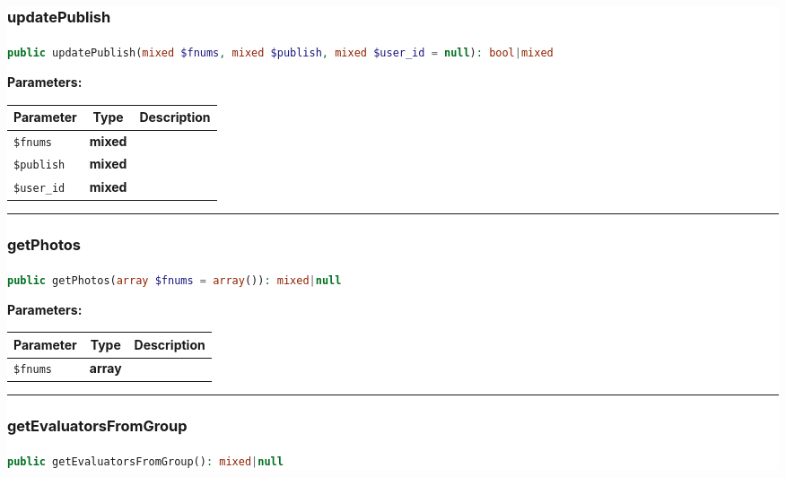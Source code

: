 ### updatePublish



```php
public updatePublish(mixed $fnums, mixed $publish, mixed $user_id = null): bool|mixed
```








**Parameters:**

| Parameter | Type | Description |
|-----------|------|-------------|
| `$fnums` | **mixed** |  |
| `$publish` | **mixed** |  |
| `$user_id` | **mixed** |  |





***

### getPhotos



```php
public getPhotos(array $fnums = array()): mixed|null
```








**Parameters:**

| Parameter | Type | Description |
|-----------|------|-------------|
| `$fnums` | **array** |  |





***

### getEvaluatorsFromGroup



```php
public getEvaluatorsFromGroup(): mixed|null
```


